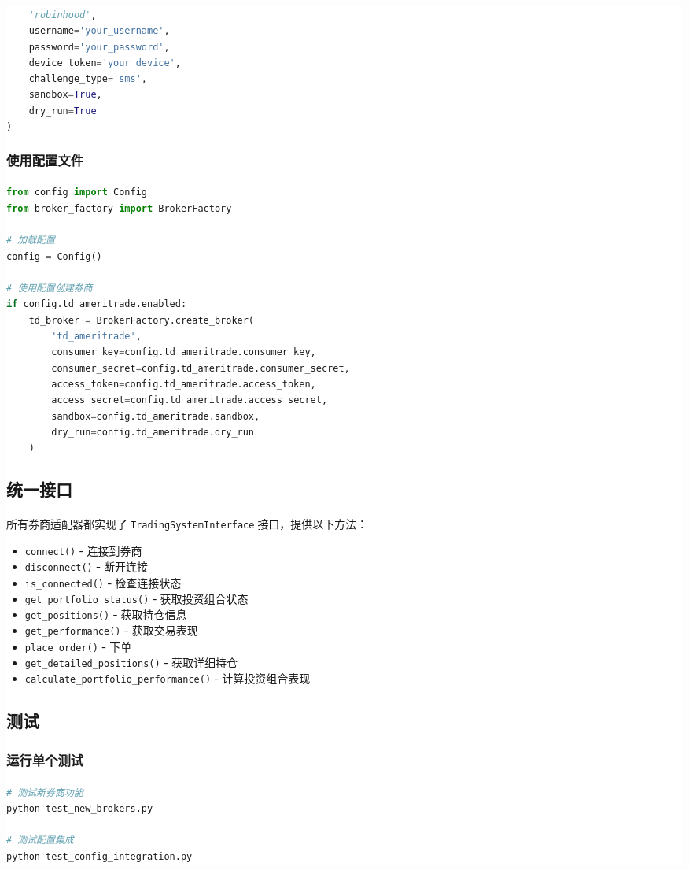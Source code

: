 ```python
    'robinhood',
    username='your_username',
    password='your_password',
    device_token='your_device',
    challenge_type='sms',
    sandbox=True,
    dry_run=True
)
```

### 使用配置文件

```python
from config import Config
from broker_factory import BrokerFactory

# 加载配置
config = Config()

# 使用配置创建券商
if config.td_ameritrade.enabled:
    td_broker = BrokerFactory.create_broker(
        'td_ameritrade',
        consumer_key=config.td_ameritrade.consumer_key,
        consumer_secret=config.td_ameritrade.consumer_secret,
        access_token=config.td_ameritrade.access_token,
        access_secret=config.td_ameritrade.access_secret,
        sandbox=config.td_ameritrade.sandbox,
        dry_run=config.td_ameritrade.dry_run
    )
```

## 统一接口

所有券商适配器都实现了 `TradingSystemInterface` 接口，提供以下方法：

- `connect()` - 连接到券商
- `disconnect()` - 断开连接
- `is_connected()` - 检查连接状态
- `get_portfolio_status()` - 获取投资组合状态
- `get_positions()` - 获取持仓信息
- `get_performance()` - 获取交易表现
- `place_order()` - 下单
- `get_detailed_positions()` - 获取详细持仓
- `calculate_portfolio_performance()` - 计算投资组合表现

## 测试

### 运行单个测试
```bash
# 测试新券商功能
python test_new_brokers.py

# 测试配置集成
python test_config_integration.py
```
